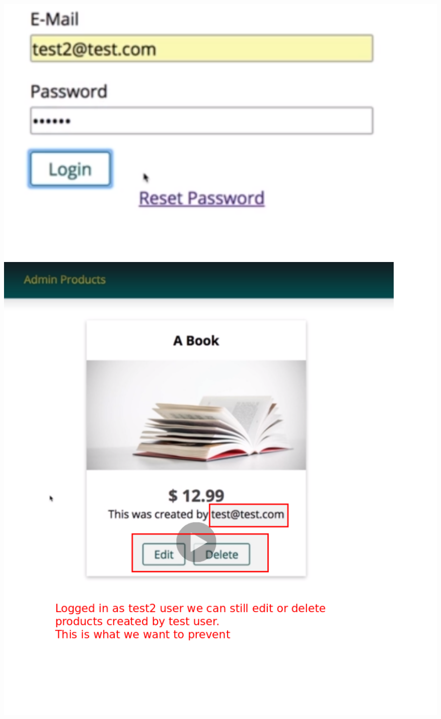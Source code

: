 <img src="./assets/S17/37.png" alt="packages" width="90%"/>
<img src="./assets/S17/38.png" alt="packages" width="90%"/>
